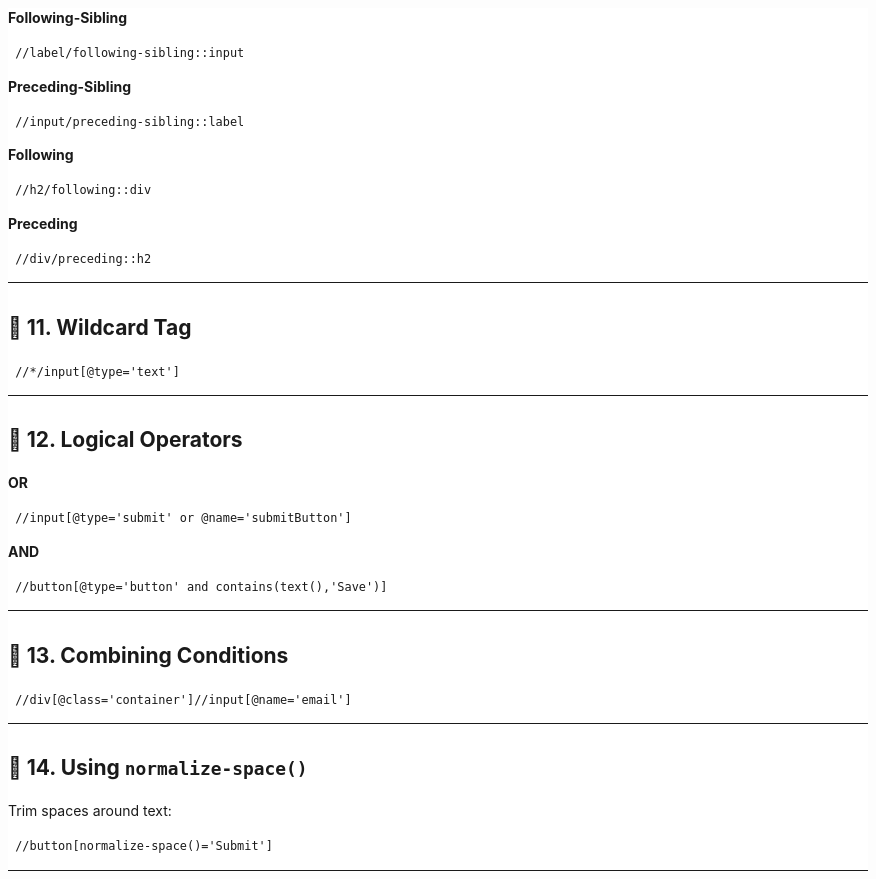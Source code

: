 **Following-Sibling**
```
 //label/following-sibling::input
```

**Preceding-Sibling**
```
 //input/preceding-sibling::label
```

**Following**
```
 //h2/following::div
```

**Preceding**
```
 //div/preceding::h2
```

---

## 🎯 11. Wildcard Tag

```
 //*/input[@type='text']
```

---

## 🎯 12. Logical Operators

**OR**
```
 //input[@type='submit' or @name='submitButton']
```

**AND**
```
 //button[@type='button' and contains(text(),'Save')]
```

---

## 🎯 13. Combining Conditions

```
 //div[@class='container']//input[@name='email']
```

---

## 🎯 14. Using `normalize-space()`

Trim spaces around text:
```
 //button[normalize-space()='Submit']
```

---